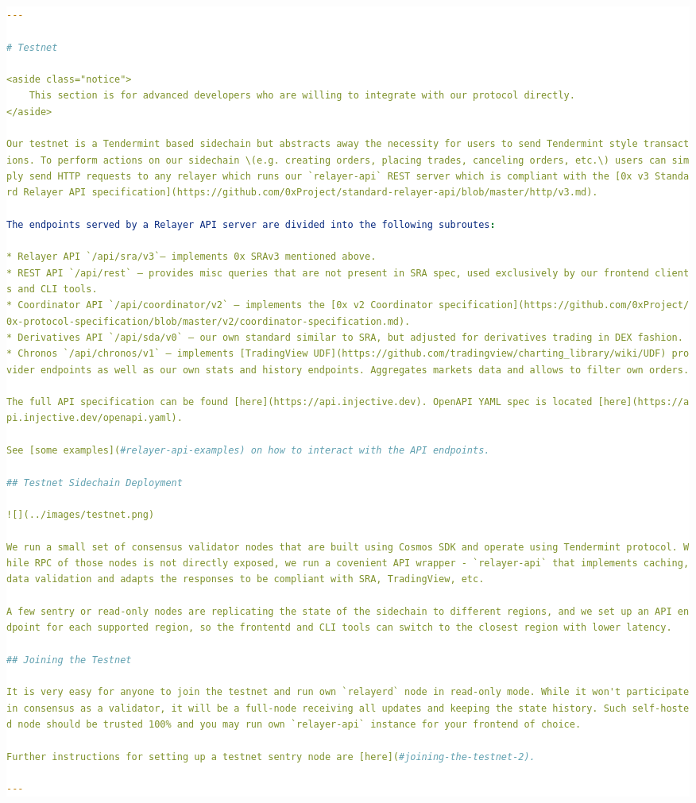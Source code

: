```yaml
---

# Testnet

<aside class="notice">
    This section is for advanced developers who are willing to integrate with our protocol directly.
</aside>

Our testnet is a Tendermint based sidechain but abstracts away the necessity for users to send Tendermint style transactions. To perform actions on our sidechain \(e.g. creating orders, placing trades, canceling orders, etc.\) users can simply send HTTP requests to any relayer which runs our `relayer-api` REST server which is compliant with the [0x v3 Standard Relayer API specification](https://github.com/0xProject/standard-relayer-api/blob/master/http/v3.md).

The endpoints served by a Relayer API server are divided into the following subroutes:

* Relayer API `/api/sra/v3`— implements 0x SRAv3 mentioned above.
* REST API `/api/rest` — provides misc queries that are not present in SRA spec, used exclusively by our frontend clients and CLI tools.
* Coordinator API `/api/coordinator/v2` — implements the [0x v2 Coordinator specification](https://github.com/0xProject/0x-protocol-specification/blob/master/v2/coordinator-specification.md).
* Derivatives API `/api/sda/v0` – our own standard similar to SRA, but adjusted for derivatives trading in DEX fashion.
* Chronos `/api/chronos/v1` – implements [TradingView UDF](https://github.com/tradingview/charting_library/wiki/UDF) provider endpoints as well as our own stats and history endpoints. Aggregates markets data and allows to filter own orders.

The full API specification can be found [here](https://api.injective.dev). OpenAPI YAML spec is located [here](https://api.injective.dev/openapi.yaml).

See [some examples](#relayer-api-examples) on how to interact with the API endpoints.

## Testnet Sidechain Deployment

![](../images/testnet.png)

We run a small set of consensus validator nodes that are built using Cosmos SDK and operate using Tendermint protocol. While RPC of those nodes is not directly exposed, we run a covenient API wrapper - `relayer-api` that implements caching, data validation and adapts the responses to be compliant with SRA, TradingView, etc.

A few sentry or read-only nodes are replicating the state of the sidechain to different regions, and we set up an API endpoint for each supported region, so the frontentd and CLI tools can switch to the closest region with lower latency.

## Joining the Testnet

It is very easy for anyone to join the testnet and run own `relayerd` node in read-only mode. While it won't participate in consensus as a validator, it will be a full-node receiving all updates and keeping the state history. Such self-hosted node should be trusted 100% and you may run own `relayer-api` instance for your frontend of choice.

Further instructions for setting up a testnet sentry node are [here](#joining-the-testnet-2).

---
```
